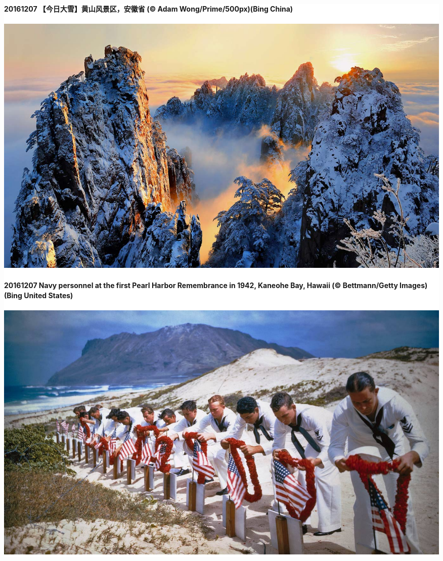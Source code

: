 #### 20161207 【今日大雪】黄山风景区，安徽省 (© Adam Wong/Prime/500px)(Bing China)

![](20161207_HuangShanS_1366x768.jpg)

#### 20161207 Navy personnel at the first Pearl Harbor Remembrance in 1942, Kaneohe Bay, Hawaii (© Bettmann/Getty Images)(Bing United States)

![](20161207_HistoricPearlHarbor_1366x768.jpg)
